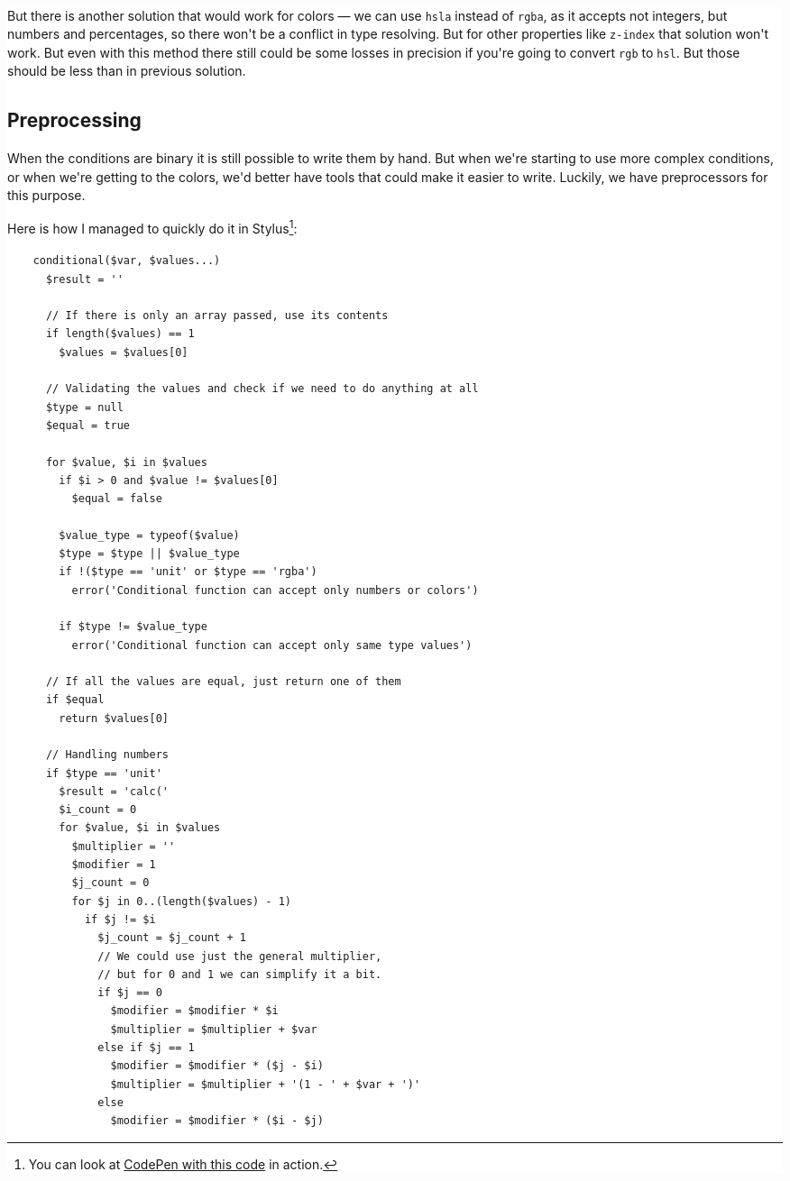 But there is another solution that would work for colors — we can use `hsla` instead of `rgba`, as it accepts not integers, but numbers and percentages, so there won't be a conflict in type resolving. But for other properties like `z-index` that solution won't work. But even with this method there still could be some losses in precision if you're going to convert `rgb` to `hsl`. But those should be less than in previous solution.


## Preprocessing

When the conditions are binary it is still possible to write them by hand. But when we're starting to use more complex conditions, or when we're getting to the colors, we'd better have tools that could make it easier to write. Luckily, we have preprocessors for this purpose.

Here is how I managed to quickly do it in Stylus[^pen]:

[^pen]: You can look at [CodePen with this code](http://codepen.io/kizu/pen/zKmyvG) in action. 

``` Stylus
    conditional($var, $values...)
      $result = ''

      // If there is only an array passed, use its contents
      if length($values) == 1
        $values = $values[0]

      // Validating the values and check if we need to do anything at all
      $type = null
      $equal = true

      for $value, $i in $values
        if $i > 0 and $value != $values[0]
          $equal = false

        $value_type = typeof($value)
        $type = $type || $value_type
        if !($type == 'unit' or $type == 'rgba')
          error('Conditional function can accept only numbers or colors')

        if $type != $value_type
          error('Conditional function can accept only same type values')

      // If all the values are equal, just return one of them
      if $equal
        return $values[0]

      // Handling numbers
      if $type == 'unit'
        $result = 'calc('
        $i_count = 0
        for $value, $i in $values
          $multiplier = ''
          $modifier = 1
          $j_count = 0
          for $j in 0..(length($values) - 1)
            if $j != $i
              $j_count = $j_count + 1
              // We could use just the general multiplier,
              // but for 0 and 1 we can simplify it a bit.
              if $j == 0
                $modifier = $modifier * $i
                $multiplier = $multiplier + $var
              else if $j == 1
                $modifier = $modifier * ($j - $i)
                $multiplier = $multiplier + '(1 - ' + $var + ')'
              else
                $modifier = $modifier * ($i - $j)
```

[^not-those]: There is a module named [“CSS Conditional Rules”](https://www.w3.org/TR/css3-conditional/), but don't expect it to cover the CSS variables — it covers some at-rules stuff. There is even a [proposal](https://tabatkins.github.io/specs/css-when-else/) for `@when`/`@else` at-rules, which, again, do not anything in common with variables. 
[^issue-resolved]: Tab Atkins [commented](https://github.com/kizu/kizu.github.com/issues/186) that this issue with color components was fixed in the specs (but is not yet supported by browsers). Yay! Also he said that as another solution we could just use percentages inside `rgba`, I totally forgot about this feature, haha. 